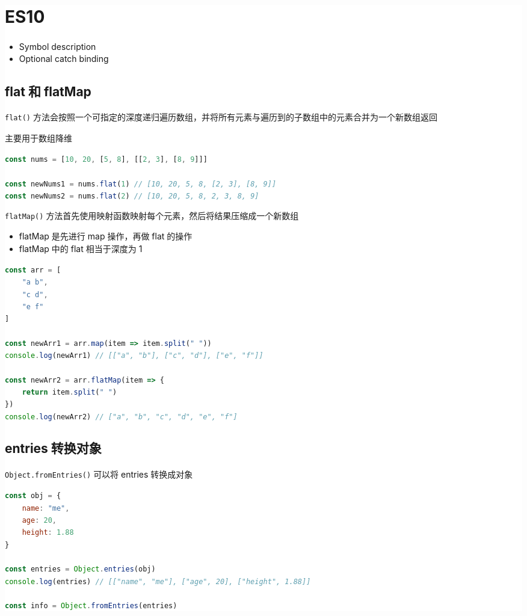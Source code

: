 # ES10

- Symbol description
- Optional catch binding

## flat 和 flatMap

`flat()` 方法会按照一个可指定的深度递归遍历数组，并将所有元素与遍历到的子数组中的元素合并为一个新数组返回

主要用于数组降维

```js
const nums = [10, 20, [5, 8], [[2, 3], [8, 9]]]

const newNums1 = nums.flat(1) // [10, 20, 5, 8, [2, 3], [8, 9]]
const newNums2 = nums.flat(2) // [10, 20, 5, 8, 2, 3, 8, 9]
```

`flatMap()` 方法首先使用映射函数映射每个元素，然后将结果压缩成一个新数组

- flatMap 是先进行 map 操作，再做 flat 的操作
- flatMap 中的 flat 相当于深度为 1

```js
const arr = [
    "a b",
    "c d",
    "e f"
]

const newArr1 = arr.map(item => item.split(" "))
console.log(newArr1) // [["a", "b"], ["c", "d"], ["e", "f"]]

const newArr2 = arr.flatMap(item => {
    return item.split(" ")
})
console.log(newArr2) // ["a", "b", "c", "d", "e", "f"]
```

## entries 转换对象

`Object.fromEntries()` 可以将 entries 转换成对象

```js
const obj = {
    name: "me",
    age: 20,
    height: 1.88
}

const entries = Object.entries(obj)
console.log(entries) // [["name", "me"], ["age", 20], ["height", 1.88]]

const info = Object.fromEntries(entries)
```
